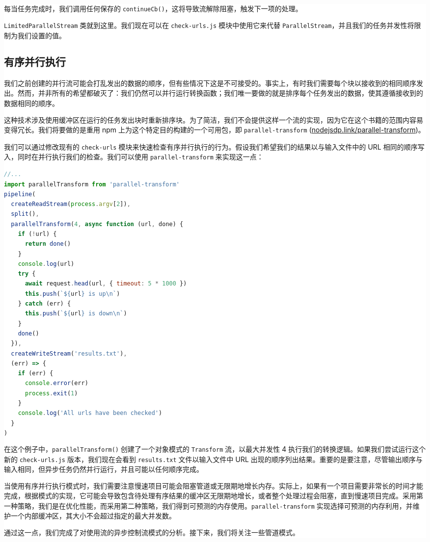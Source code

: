 每当任务完成时，我们调用任何保存的 `continueCb()`，这将导致流解除阻塞，触发下一项的处理。

`LimitedParallelStream` 类就到这里。我们现在可以在 `check-urls.js` 模块中使用它来代替 `ParallelStream`，并且我们的任务并发性将限制为我们设置的值。

## 有序并行执行

我们之前创建的并行流可能会打乱发出的数据的顺序，但有些情况下这是不可接受的。事实上，有时我们需要每个块以接收到的相同顺序发出。然而，并非所有的希望都破灭了：我们仍然可以并行运行转换函数；我们唯一要做的就是排序每个任务发出的数据，使其遵循接收到的数据相同的顺序。

这种技术涉及使用缓冲区在运行的任务发出块时重新排序块。为了简洁，我们不会提供这样一个流的实现，因为它在这个书籍的范围内容易变得冗长。我们将要做的是重用 npm 上为这个特定目的构建的一个可用包，即 `parallel-transform` ([nodejsdp.link/parallel-transform](http://nodejsdp.link/parallel-transform))。

我们可以通过修改现有的 `check-urls` 模块来快速检查有序并行执行的行为。假设我们希望我们的结果以与输入文件中的 URL 相同的顺序写入，同时在并行执行我们的检查。我们可以使用 `parallel-transform` 来实现这一点：

```js
//...
import parallelTransform from 'parallel-transform'
pipeline(
  createReadStream(process.argv[2]),
  split(),
  parallelTransform(4, async function (url, done) {
    if (!url) {
      return done()
    }
    console.log(url)
    try {
      await request.head(url, { timeout: 5 * 1000 })
      this.push(`${url} is up\n`)
    } catch (err) {
      this.push(`${url} is down\n`)
    }
    done()
  }),
  createWriteStream('results.txt'),
  (err) => {
    if (err) {
      console.error(err)
      process.exit(1)
    }
    console.log('All urls have been checked')
  }
) 
```

在这个例子中，`parallelTransform()` 创建了一个对象模式的 `Transform` 流，以最大并发性 4 执行我们的转换逻辑。如果我们尝试运行这个新的 `check-urls.js` 版本，我们现在会看到 `results.txt` 文件以输入文件中 URL 出现的顺序列出结果。重要的是要注意，尽管输出顺序与输入相同，但异步任务仍然并行运行，并且可能以任何顺序完成。

当使用有序并行执行模式时，我们需要注意慢速项目可能会阻塞管道或无限期地增长内存。实际上，如果有一个项目需要非常长的时间才能完成，根据模式的实现，它可能会导致包含待处理有序结果的缓冲区无限期地增长，或者整个处理过程会阻塞，直到慢速项目完成。采用第一种策略，我们是在优化性能，而采用第二种策略，我们得到可预测的内存使用。`parallel-transform` 实现选择可预测的内存利用，并维护一个内部缓冲区，其大小不会超过指定的最大并发数。

通过这一点，我们完成了对使用流的异步控制流模式的分析。接下来，我们将关注一些管道模式。
